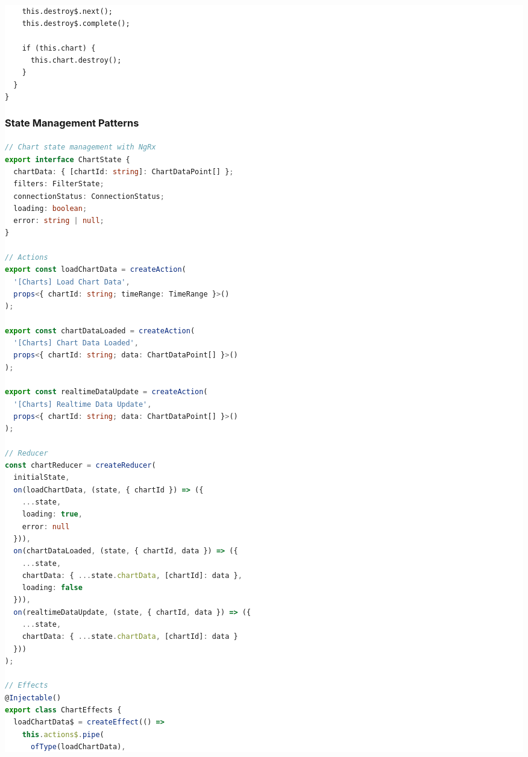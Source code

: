 ```
    this.destroy$.next();
    this.destroy$.complete();

    if (this.chart) {
      this.chart.destroy();
    }
  }
}
```

### State Management Patterns

```typescript
// Chart state management with NgRx
export interface ChartState {
  chartData: { [chartId: string]: ChartDataPoint[] };
  filters: FilterState;
  connectionStatus: ConnectionStatus;
  loading: boolean;
  error: string | null;
}

// Actions
export const loadChartData = createAction(
  '[Charts] Load Chart Data',
  props<{ chartId: string; timeRange: TimeRange }>()
);

export const chartDataLoaded = createAction(
  '[Charts] Chart Data Loaded',
  props<{ chartId: string; data: ChartDataPoint[] }>()
);

export const realtimeDataUpdate = createAction(
  '[Charts] Realtime Data Update',
  props<{ chartId: string; data: ChartDataPoint[] }>()
);

// Reducer
const chartReducer = createReducer(
  initialState,
  on(loadChartData, (state, { chartId }) => ({
    ...state,
    loading: true,
    error: null
  })),
  on(chartDataLoaded, (state, { chartId, data }) => ({
    ...state,
    chartData: { ...state.chartData, [chartId]: data },
    loading: false
  })),
  on(realtimeDataUpdate, (state, { chartId, data }) => ({
    ...state,
    chartData: { ...state.chartData, [chartId]: data }
  }))
);

// Effects
@Injectable()
export class ChartEffects {
  loadChartData$ = createEffect(() =>
    this.actions$.pipe(
      ofType(loadChartData),
```